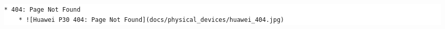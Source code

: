     * 404: Page Not Found
        * ![Huawei P30 404: Page Not Found](docs/physical_devices/huawei_404.jpg)
